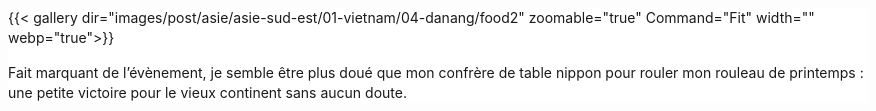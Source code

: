 {{< 
  gallery 
  dir="images/post/asie/asie-sud-est/01-vietnam/04-danang/food2" 
  zoomable="true" Command="Fit" width="" webp="true">}}

Fait marquant de l’évènement, je semble être plus doué que mon confrère de table nippon pour rouler mon rouleau de printemps : une petite victoire pour le vieux continent sans aucun doute.
